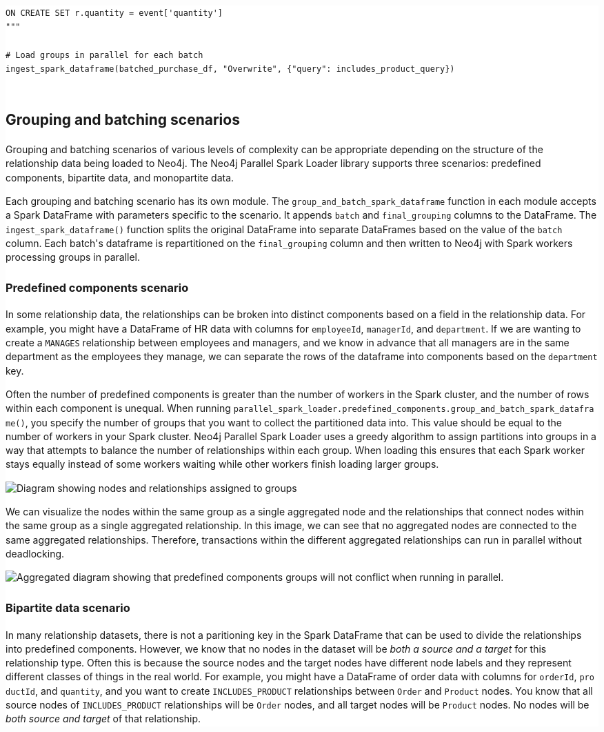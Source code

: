 ```
ON CREATE SET r.quantity = event['quantity']
"""

# Load groups in parallel for each batch
ingest_spark_dataframe(batched_purchase_df, "Overwrite", {"query": includes_product_query})


```

## Grouping and batching scenarios

Grouping and batching scenarios of various levels of complexity can be appropriate depending on the structure of the relationship data being loaded to Neo4j. The Neo4j Parallel Spark Loader library supports three scenarios: predefined components, bipartite data, and monopartite data.

Each grouping and batching scenario has its own module. The `group_and_batch_spark_dataframe` function in each module accepts a Spark DataFrame with parameters specific to the scenario. It appends `batch` and `final_grouping` columns to the DataFrame. The `ingest_spark_dataframe()` function splits the original DataFrame into separate DataFrames based on the value of the `batch` column. Each batch's dataframe is repartitioned on the `final_grouping` column and then written to Neo4j with Spark workers processing groups in parallel.

### Predefined components scenario

In some relationship data, the relationships can be broken into distinct components based on a field in the relationship data. For example, you might have a DataFrame of HR data with columns for `employeeId`, `managerId`, and `department`. If we are wanting to create a `MANAGES` relationship between employees and managers, and we know in advance that all managers are in the same department as the employees they manage, we can separate the rows of the dataframe into components based on the `department` key.

Often the number of predefined components is greater than the number of workers in the Spark cluster, and the number of rows within each component is unequal. When running `parallel_spark_loader.predefined_components.group_and_batch_spark_dataframe()`, you specify the number of groups that you want to collect the partitioned data into. This value should be equal to the number of workers in your Spark cluster. Neo4j Parallel Spark Loader uses a greedy algorithm to assign partitions into groups in a way that attempts to balance the number of relationships within each group. When loading this ensures that each Spark worker stays equally instead of some workers waiting while other workers finish loading larger groups.

![Diagram showing nodes and relationships assigned to groups](./docs/assets/images/predefined-components.png)

We can visualize the nodes within the same group as a single aggregated node and the relationships that connect nodes within the same group as a single aggregated relationship. In this image, we can see that no aggregated nodes are connected to the same aggregated relationships. Therefore, transactions within the different aggregated relationships can run in parallel without deadlocking.

![Aggregated diagram showing that predefined components groups will not conflict when running in parallel.](./docs/assets/images/predefined-components-aggregated-diagram.png)

### Bipartite data scenario

In many relationship datasets, there is not a paritioning key in the Spark DataFrame that can be used to divide the relationships into predefined components. However, we know that no nodes in the dataset will be *both a source and a target* for this relationship type. Often this is because the source nodes and the target nodes have different node labels and they represent different classes of things in the real world. For example, you might have a DataFrame of order data with columns for `orderId`, `productId`, and `quantity`, and you want to create `INCLUDES_PRODUCT` relationships between `Order` and `Product` nodes. You know that all source nodes of `INCLUDES_PRODUCT` relationships will be `Order` nodes, and all target nodes will be `Product` nodes. No nodes will be *both source and target* of that relationship.
